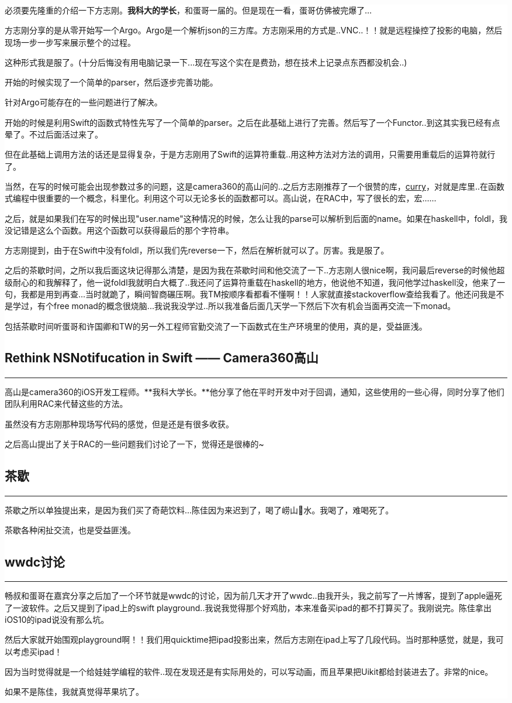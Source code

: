 必须要先隆重的介绍一下方志刚。**我科大的学长**，和蛋哥一届的。但是现在一看，蛋哥仿佛被完爆了...

方志刚分享的是从零开始写一个Argo。Argo是一个解析json的三方库。方志刚采用的方式是..VNC..！！就是远程操控了投影的电脑，然后现场一步一步写来展示整个的过程。

这种形式我是服了。(十分后悔没有用电脑记录一下...现在写这个实在是费劲，想在技术上记录点东西都没机会..)

开始的时候实现了一个简单的parser，然后逐步完善功能。

针对Argo可能存在的一些问题进行了解决。

开始的时候是利用Swift的函数式特性先写了一个简单的parser。之后在此基础上进行了完善。然后写了一个Functor..到这其实我已经有点晕了。不过后面活过来了。

但在此基础上调用方法的话还是显得复杂，于是方志刚用了Swift的运算符重载..用这种方法对方法的调用，只需要用重载后的运算符就行了。

当然，在写的时候可能会出现参数过多的问题，这是camera360的高山问的..之后方志刚推荐了一个很赞的库，[curry](https://github.com/thoughtbot/Curry)，对就是库里..在函数式编程中很重要的一个概念，科里化。利用这个可以无论多长的函数都可以。高山说，在RAC中，写了很长的宏，宏......

之后，就是如果我们在写的时候出现"user.name"这种情况的时候，怎么让我的parse可以解析到后面的name。如果在haskell中，foldl，我没记错是这么个函数。用这个函数可以获得最后的那个字符串。

方志刚提到，由于在Swift中没有foldl，所以我们先reverse一下，然后在解析就可以了。厉害。我是服了。

之后的茶歇时间，之所以我后面这块记得那么清楚，是因为我在茶歇时间和他交流了一下..方志刚人很nice啊，我问最后reverse的时候他超级耐心的和我解释了，他一说foldl我就明白大概了..我还问了运算符重载在haskell的地方，他说他不知道，我问他学过haskell没，他来了一句，我都是用到再查...当时就跪了，瞬间智商碾压啊。我TM按顺序看都看不懂啊！！人家就直接stackoverflow查给我看了。他还问我是不是学过，有个free monad的概念很烧脑...我说我没学过..所以我准备后面几天学一下然后下次有机会当面再交流一下monad。

包括茶歇时间听蛋哥和许国卿和TW的另一外工程师官勤交流了一下函数式在生产环境里的使用，真的是，受益匪浅。

## Rethink NSNotifucation in Swift —— Camera360高山

---

高山是camera360的iOS开发工程师。**我科大学长。**他分享了他在平时开发中对于回调，通知，这些使用的一些心得，同时分享了他们团队利用RAC来代替这些的方法。

虽然没有方志刚那种现场写代码的感觉，但是还是有很多收获。

之后高山提出了关于RAC的一些问题我们讨论了一下，觉得还是很棒的~

## 茶歇

---

茶歇之所以单独提出来，是因为我们买了奇葩饮料...陈佳因为来迟到了，喝了崂山🐍水。我喝了，难喝死了。

茶歇各种闲扯交流，也是受益匪浅。

## wwdc讨论

---

畅叔和蛋哥在嘉宾分享之后加了一个环节就是wwdc的讨论，因为前几天才开了wwdc..由我开头，我之前写了一片博客，提到了apple逼死了一波软件。之后又提到了ipad上的swift playground..我说我觉得那个好鸡肋，本来准备买ipad的都不打算买了。我刚说完。陈佳拿出iOS10的ipad说没有那么坑。

然后大家就开始围观playground啊！！我们用quicktime把ipad投影出来，然后方志刚在ipad上写了几段代码。当时那种感觉，就是，我可以考虑买ipad！

因为当时觉得就是一个给娃娃学编程的软件..现在发现还是有实际用处的，可以写动画，而且苹果把Uikit都给封装进去了。非常的nice。

如果不是陈佳，我就真觉得苹果坑了。
